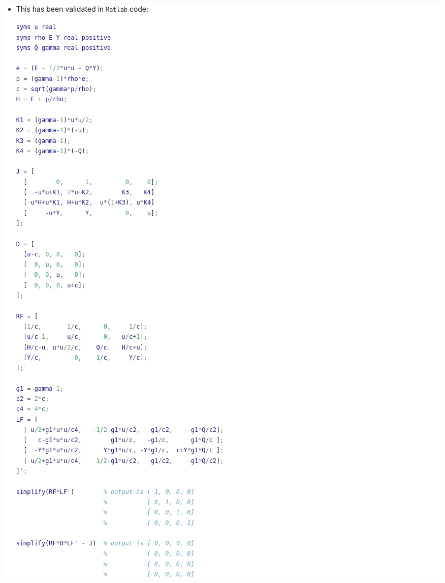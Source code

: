   + This has been validated in `Matlab` code:
  
    ```matlab
    syms u real
    syms rho E Y real positive
    syms Q gamma real positive
    
    e = (E - 1/2*u*u - Q*Y);
    p = (gamma-1)*rho*e;
    c = sqrt(gamma*p/rho);
    H = E + p/rho;
    
    K1 = (gamma-1)*u*u/2;
    K2 = (gamma-1)*(-u);
    K3 = (gamma-1);
    K4 = (gamma-1)*(-Q);
    
    J = [
      [        0,      1,         0,    0];
      [  -u*u+K1, 2*u+K2,        K3,   K4]
      [-u*H+u*K1, H+u*K2,  u*(1+K3), u*K4]
      [     -u*Y,      Y,         0,    u];
    ];
    
    D = [
      [u-c, 0, 0,   0];
      [  0, u, 0,   0];
      [  0, 0, u,   0];
      [  0, 0, 0, u+c];
    ];
    
    RF = [
      [1/c,       1/c,      0,     1/c];
      [u/c-1,     u/c,      0,   u/c+1];
      [H/c-u, u*u/2/c,    Q/c,   H/c+u];
      [Y/c,         0,    1/c,     Y/c];
    ];
    
    g1 = gamma-1;
    c2 = 2*c;
    c4 = 4*c;
    LF = [
      [ u/2+g1*u*u/c4,   -1/2-g1*u/c2,   g1/c2,    -g1*Q/c2];
      [   c-g1*u*u/c2,        g1*u/c,   -g1/c,      g1*Q/c ];
      [  -Y*g1*u*u/c2,      Y*g1*u/c, -Y*g1/c,  c+Y*g1*Q/c ];
      [-u/2+g1*u*u/c4,    1/2-g1*u/c2,   g1/c2,    -g1*Q/c2];
    ]';
    
    simplify(RF*LF')        % output is [ 1, 0, 0, 0]
                            %           [ 0, 1, 0, 0]
                            %           [ 0, 0, 1, 0]
                            %           [ 0, 0, 0, 1]
                            
    simplify(RF*D*LF' - J)  % output is [ 0, 0, 0, 0]
                            %           [ 0, 0, 0, 0]
                            %           [ 0, 0, 0, 0]
                            %           [ 0, 0, 0, 0]
    ```
  

[^1]: Wheeler J C, Harkness R P, Rep. Prog. Phys. 1990, 53:1467-1557
[^2]: G. Xing, Y. Zhao, et al., Astro. J., 2017, 841:21
[^3]: Fowler, W. A., Caughlan, G. R., & Zimmerman, B. A. 1975, ARA&A, 13, 69